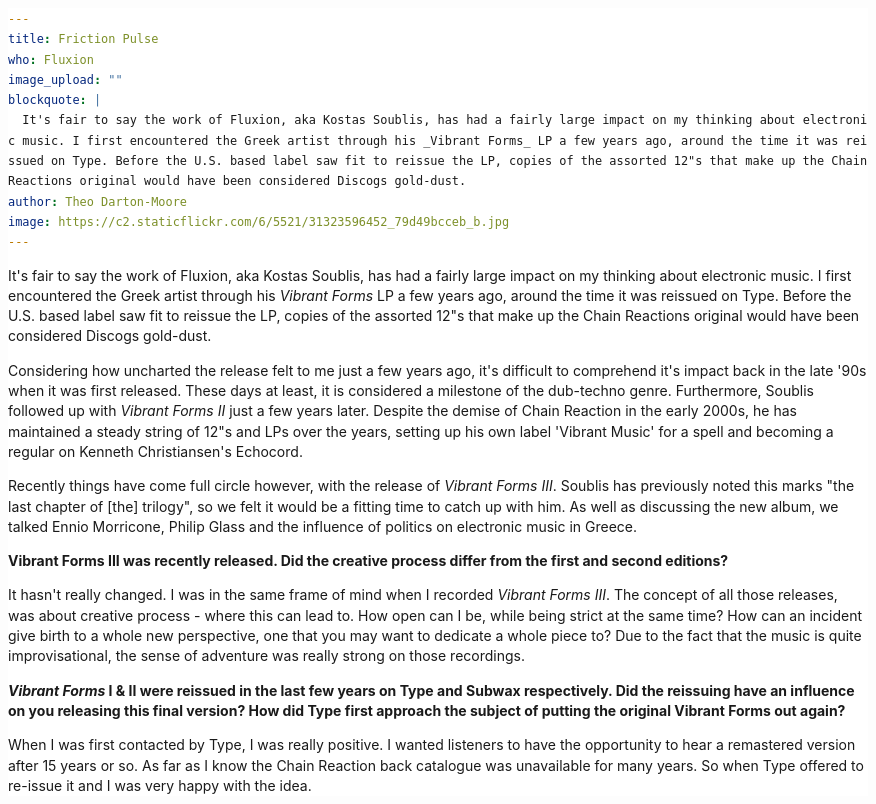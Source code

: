 ```yaml
---
title: Friction Pulse
who: Fluxion
image_upload: ""
blockquote: |
  It's fair to say the work of Fluxion, aka Kostas Soublis, has had a fairly large impact on my thinking about electronic music. I first encountered the Greek artist through his _Vibrant Forms_ LP a few years ago, around the time it was reissued on Type. Before the U.S. based label saw fit to reissue the LP, copies of the assorted 12"s that make up the Chain Reactions original would have been considered Discogs gold-dust.
author: Theo Darton-Moore
image: https://c2.staticflickr.com/6/5521/31323596452_79d49bcceb_b.jpg
---
```

It's fair to say the work of Fluxion, aka Kostas Soublis, has had a fairly large impact on my thinking about electronic music. I first encountered the Greek artist through his _Vibrant Forms_ LP a few years ago, around the time it was reissued on Type. Before the U.S. based label saw fit to reissue the LP, copies of the assorted 12"s that make up the Chain Reactions original would have been considered Discogs gold-dust. 

Considering how uncharted the release felt to me just a few years ago, it's difficult to comprehend it's impact back in the late '90s when it was first released. These days at least, it is considered a milestone of the dub-techno genre. Furthermore, Soublis followed up with _Vibrant Forms II_ just a few years later. Despite the demise of Chain Reaction in the early 2000s, he has maintained a steady string of 12"s and LPs over the years, setting up his own label 'Vibrant Music' for a spell and becoming a regular on Kenneth Christiansen's Echocord. 

Recently things have come full circle however, with the release of _Vibrant Forms III_. Soublis has previously noted this marks "the last chapter of [the] trilogy", so we felt it would be a fitting time to catch up with him. As well as discussing the new album, we talked Ennio Morricone, Philip Glass and the influence of politics on electronic music in Greece.  

**Vibrant Forms III was recently released. Did the creative process differ from the first and second editions?**

It hasn't really changed. I was in the same frame of mind when I recorded _Vibrant Forms III_. The concept of all those releases, was about creative process - where this can lead to. How open can I be, while being strict at the same time? How can an incident give birth to a whole new perspective, one that you may want to dedicate a whole piece to? Due to the fact that the music is quite improvisational, the sense of adventure was really strong on those recordings.

<iframe width="100%" height="166" scrolling="no" frameborder="no" src="https://w.soundcloud.com/player/?url=https%3A//api.soundcloud.com/tracks/117607062&color=ff5500&auto_play=false&hide_related=false&show_comments=true&show_user=true&show_reposts=false"></iframe>

**_Vibrant Forms_ I & II were reissued in the last few years on Type and Subwax respectively. Did the reissuing have an influence on you releasing this final version? How did Type first approach the subject of putting the original Vibrant Forms out again?**

When I was first contacted by Type, I was really positive. I wanted listeners to have the opportunity to hear a remastered version after 15 years or so. As far as I know the Chain Reaction back catalogue was unavailable for many years. So when Type offered to re-issue it and I was very happy with the idea.
